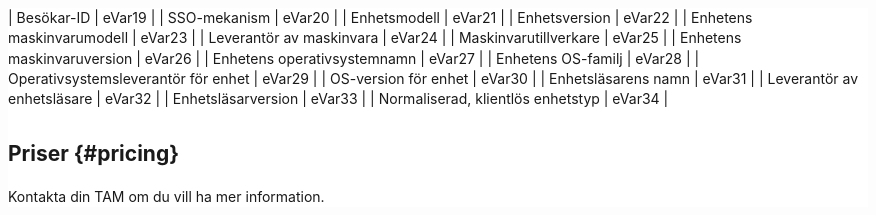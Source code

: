 | Besökar-ID | eVar19 |
| SSO-mekanism | eVar20 |
| Enhetsmodell | eVar21 |
| Enhetsversion | eVar22 |
| Enhetens maskinvarumodell | eVar23 |
| Leverantör av maskinvara | eVar24 |
| Maskinvarutillverkare | eVar25 |
| Enhetens maskinvaruversion | eVar26 |
| Enhetens operativsystemnamn | eVar27 |
| Enhetens OS-familj | eVar28 |
| Operativsystemsleverantör för enhet | eVar29 |
| OS-version för enhet | eVar30 |
| Enhetsläsarens namn | eVar31 |
| Leverantör av enhetsläsare | eVar32 |
| Enhetsläsarversion | eVar33 |
| Normaliserad, klientlös enhetstyp | eVar34 |

## Priser {#pricing}

Kontakta din TAM om du vill ha mer information.
